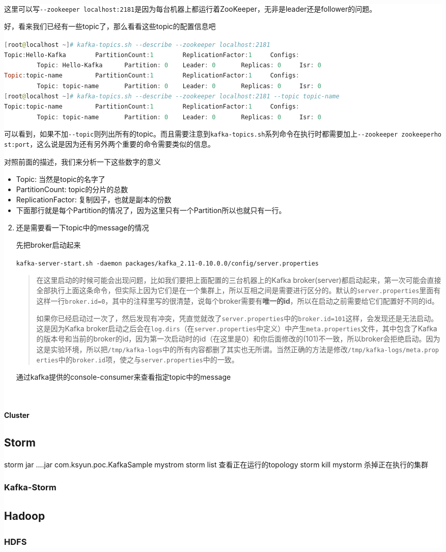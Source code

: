    这里可以写`--zookeeper localhost:2181`是因为每台机器上都运行着ZooKeeper，无非是leader还是follower的问题。

   好，看来我们已经有一些topic了，那么看看这些topic的配置信息吧

   ```powershell
   [root@localhost ~]# kafka-topics.sh --describe --zookeeper localhost:2181
   Topic:Hello-Kafka      	PartitionCount:1       	ReplicationFactor:1    	Configs:
          	Topic: Hello-Kafka     	Partition: 0   	Leader: 0      	Replicas: 0    	Isr: 0
   Topic:topic-name       	PartitionCount:1       	ReplicationFactor:1    	Configs:
          	Topic: topic-name      	Partition: 0   	Leader: 0      	Replicas: 0    	Isr: 0
   [root@localhost ~]# kafka-topics.sh --describe --zookeeper localhost:2181 --topic topic-name
   Topic:topic-name       	PartitionCount:1       	ReplicationFactor:1    	Configs:
          	Topic: topic-name      	Partition: 0   	Leader: 0      	Replicas: 0    	Isr: 0
   ```

   可以看到，如果不加`--topic`则列出所有的topic。而且需要注意到`kafka-topics.sh`系列命令在执行时都需要加上`--zookeeper zookeeperhost:port`，这么说是因为还有另外两个重要的命令需要类似的信息。

   对照前面的描述，我们来分析一下这些数字的意义

   - Topic: 当然是topic的名字了
   - PartitionCount: topic的分片的总数
   - ReplicationFactor: 复制因子，也就是副本的份数
   - 下面那行就是每个Partition的情况了，因为这里只有一个Partition所以也就只有一行。

2. 还是需要看一下topic中的message的情况

   先把broker启动起来

   ```shell
   kafka-server-start.sh -daemon packages/kafka_2.11-0.10.0.0/config/server.properties
   ```

   > 在这里启动的时候可能会出现问题，比如我们要把上面配置的三台机器上的Kafka broker(server)都启动起来，第一次可能会直接全部执行上面这条命令，但实际上因为它们是在一个集群上，所以互相之间是需要进行区分的。默认的`server.properties`里面有这样一行`broker.id=0`，其中的注释里写的很清楚，说每个broker需要有**唯一的id**，所以在启动之前需要给它们配置好不同的id。
   >
   > 如果你已经启动过一次了，然后发现有冲突，凭直觉就改了`server.properties`中的`broker.id=101`这样，会发现还是无法启动。这是因为Kafka broker启动之后会在`log.dirs`（在`server.properties`中定义）中产生`meta.properties`文件，其中包含了Kafka的版本号和当前的broker的id，因为第一次启动时的id（在这里是0）和你后面修改的(101)不一致，所以broker会拒绝启动。因为这是实验环境，所以把`/tmp/kafka-logs`中的所有内容都删了其实也无所谓。当然正确的方法是修改`/tmp/kafka-logs/meta.properties`中的`broker.id`项，使之与`server.properties`中的一致。

   通过kafka提供的console-consumer来查看指定topic中的message

   ​

#### Cluster

## Storm

storm jar ....jar com.ksyun.poc.KafkaSample mystrom
storm list 查看正在运行的topology
storm kill mystorm 杀掉正在执行的集群
### Kafka-Storm

## Hadoop
### HDFS
